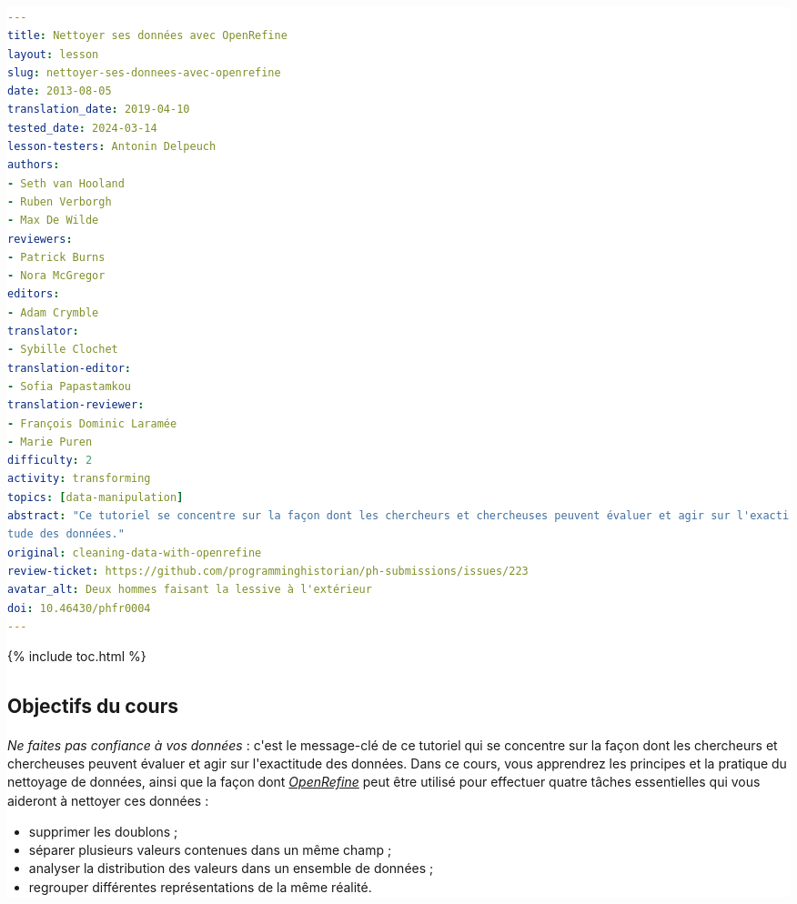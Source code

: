 ```yaml
---
title: Nettoyer ses données avec OpenRefine
layout: lesson
slug: nettoyer-ses-donnees-avec-openrefine
date: 2013-08-05
translation_date: 2019-04-10
tested_date: 2024-03-14
lesson-testers: Antonin Delpeuch
authors:
- Seth van Hooland
- Ruben Verborgh
- Max De Wilde
reviewers:
- Patrick Burns
- Nora McGregor
editors:
- Adam Crymble
translator:
- Sybille Clochet
translation-editor:
- Sofia Papastamkou
translation-reviewer:
- François Dominic Laramée
- Marie Puren
difficulty: 2
activity: transforming
topics: [data-manipulation]
abstract: "Ce tutoriel se concentre sur la façon dont les chercheurs et chercheuses peuvent évaluer et agir sur l'exactitude des données."
original: cleaning-data-with-openrefine
review-ticket: https://github.com/programminghistorian/ph-submissions/issues/223
avatar_alt: Deux hommes faisant la lessive à l'extérieur
doi: 10.46430/phfr0004
---
```


{% include toc.html %}




## Objectifs du cours
*Ne faites pas confiance à vos données* : c'est le message-clé de ce tutoriel qui se concentre sur la façon dont les chercheurs et chercheuses peuvent évaluer et agir sur l'exactitude des données. Dans ce cours, vous apprendrez les principes et la pratique du nettoyage de données, ainsi que la façon dont [*OpenRefine*][] peut être utilisé pour effectuer quatre tâches essentielles qui vous aideront à nettoyer ces données :

- supprimer les doublons ;
- séparer plusieurs valeurs contenues dans un même champ ;
- analyser la distribution des valeurs dans un ensemble de données ;
- regrouper différentes représentations de la même réalité.


[*OpenRefine*]: http://openrefine.org "OpenRefine"
[Powerhouse museum]: https://powerhouse.com.au/ "Powerhouse museum"
  [*Potter’s Wheel ABC*]: http://control.cs.berkeley.edu/abc/ "Potter's Wheel ABC "
  [*Wrangler*]: http://vis.stanford.edu/papers/wrangler/ "Wrangler"
  [profilage]: https://fr.wikipedia.org/wiki/Data_profiling
  [reconnaissance d'entités nommées]: https://fr.wikipedia.org/wiki/Reconnaissance_d%27entit%C3%A9s_nomm%C3%A9es
  [Bibliothèque du Congrès]: http://www.loc.gov/index.html "Bibliothèque du Congrès"
  [OCLC]: https://www.oclc.org/fr/home.html "OCLC"
  [site web]: https://api.maas.museum/docs "site web"
  [licence Creative Commons Attribution - Partage dans les Mêmes Conditions]: https://creativecommons.org/licenses/by-sa/4.0/deed.fr
  [vocabulaire contrôlé]: https://fr.wikipedia.org/wiki/Vocabulaire_contr%C3%B4l%C3%A9
  [données liées]: https://fr.wikipedia.org/wiki/Web_des_donn%C3%A9es
  [Téléchargez OpenRefine]: https://openrefine.org/download
  [phm-collection]: assets/cleaning-data-with-openrefine/phm-collection.tsv
  [Powerhouse Museum Website]: /images/powerhouseScreenshot.png
  [facette]: https://fr.wikipedia.org/wiki/Recherche_%C3%A0_facettes
  [Screenshot of OpenRefine Example]: /images/overviewOfSomeClusters.png
  [GREL documentation]: https://openrefine.org/docs/manual/grelfunctions
  [CSV]: https://fr.wikipedia.org/wiki/Comma-separated_values
  [extension RDF Transform]: https://github.com/AtesComp/rdf-transform#rdf-transform
  [extension NER]: https://github.com/stkenny/Refine-NER-Extension